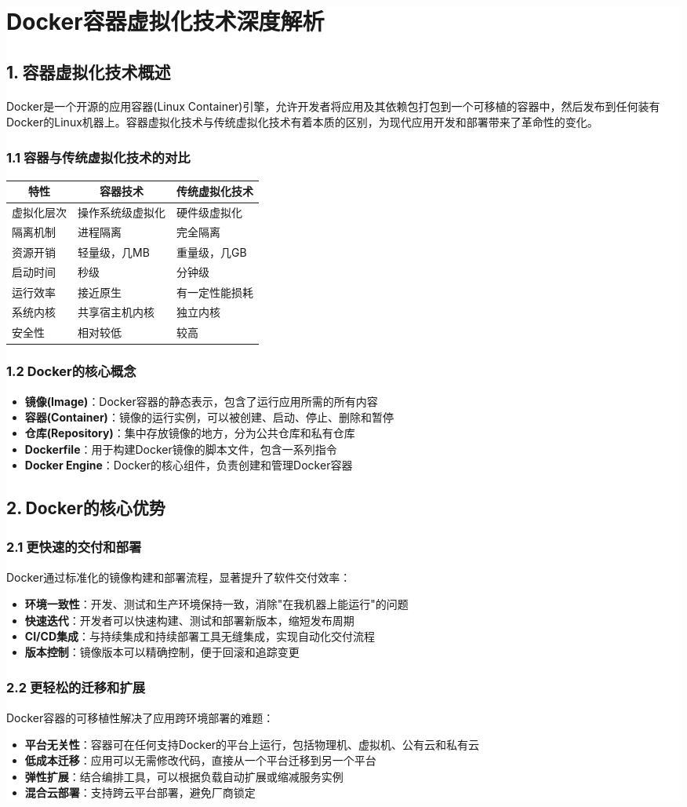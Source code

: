 # Docker容器虚拟化技术深度解析

## 1. 容器虚拟化技术概述

Docker是一个开源的应用容器(Linux Container)引擎，允许开发者将应用及其依赖包打包到一个可移植的容器中，然后发布到任何装有Docker的Linux机器上。容器虚拟化技术与传统虚拟化技术有着本质的区别，为现代应用开发和部署带来了革命性的变化。

### 1.1 容器与传统虚拟化技术的对比

| 特性 | 容器技术 | 传统虚拟化技术 |
|------|----------|----------------|
| 虚拟化层次 | 操作系统级虚拟化 | 硬件级虚拟化 |
| 隔离机制 | 进程隔离 | 完全隔离 |
| 资源开销 | 轻量级，几MB | 重量级，几GB |
| 启动时间 | 秒级 | 分钟级 |
| 运行效率 | 接近原生 | 有一定性能损耗 |
| 系统内核 | 共享宿主机内核 | 独立内核 |
| 安全性 | 相对较低 | 较高 |

### 1.2 Docker的核心概念

- **镜像(Image)**：Docker容器的静态表示，包含了运行应用所需的所有内容
- **容器(Container)**：镜像的运行实例，可以被创建、启动、停止、删除和暂停
- **仓库(Repository)**：集中存放镜像的地方，分为公共仓库和私有仓库
- **Dockerfile**：用于构建Docker镜像的脚本文件，包含一系列指令
- **Docker Engine**：Docker的核心组件，负责创建和管理Docker容器

## 2. Docker的核心优势

### 2.1 更快速的交付和部署

Docker通过标准化的镜像构建和部署流程，显著提升了软件交付效率：

- **环境一致性**：开发、测试和生产环境保持一致，消除"在我机器上能运行"的问题
- **快速迭代**：开发者可以快速构建、测试和部署新版本，缩短发布周期
- **CI/CD集成**：与持续集成和持续部署工具无缝集成，实现自动化交付流程
- **版本控制**：镜像版本可以精确控制，便于回滚和追踪变更

### 2.2 更轻松的迁移和扩展

Docker容器的可移植性解决了应用跨环境部署的难题：

- **平台无关性**：容器可在任何支持Docker的平台上运行，包括物理机、虚拟机、公有云和私有云
- **低成本迁移**：应用可以无需修改代码，直接从一个平台迁移到另一个平台
- **弹性扩展**：结合编排工具，可以根据负载自动扩展或缩减服务实例
- **混合云部署**：支持跨云平台部署，避免厂商锁定
